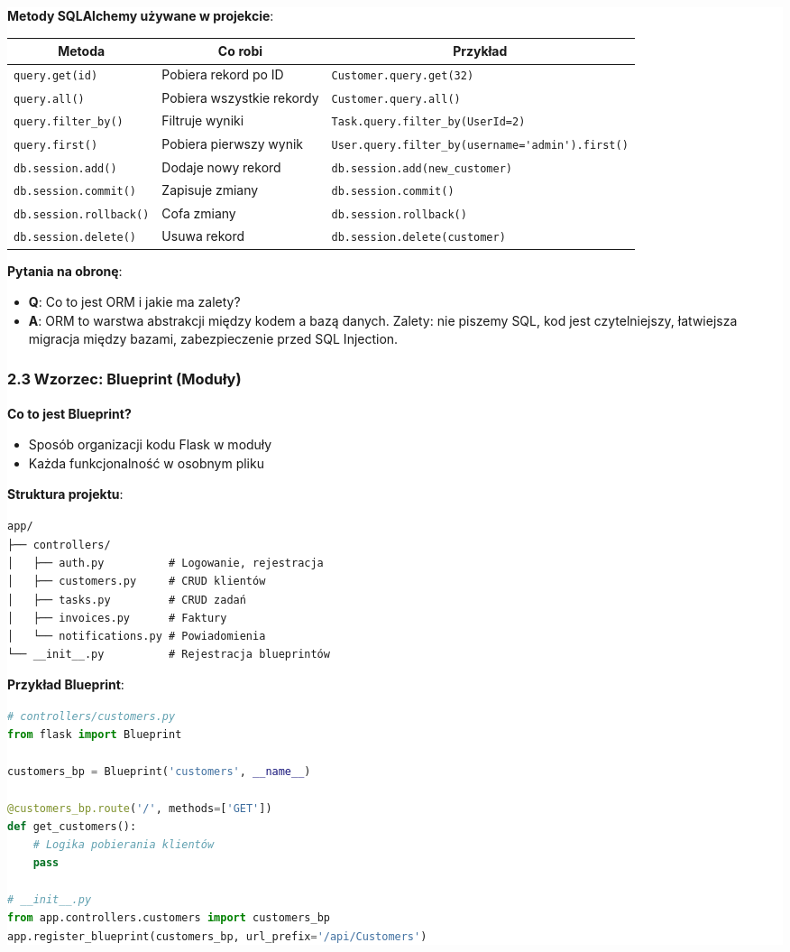 **Metody SQLAlchemy używane w projekcie**:

| Metoda | Co robi | Przykład |
|--------|---------|----------|
| `query.get(id)` | Pobiera rekord po ID | `Customer.query.get(32)` |
| `query.all()` | Pobiera wszystkie rekordy | `Customer.query.all()` |
| `query.filter_by()` | Filtruje wyniki | `Task.query.filter_by(UserId=2)` |
| `query.first()` | Pobiera pierwszy wynik | `User.query.filter_by(username='admin').first()` |
| `db.session.add()` | Dodaje nowy rekord | `db.session.add(new_customer)` |
| `db.session.commit()` | Zapisuje zmiany | `db.session.commit()` |
| `db.session.rollback()` | Cofa zmiany | `db.session.rollback()` |
| `db.session.delete()` | Usuwa rekord | `db.session.delete(customer)` |

**Pytania na obronę**:
- **Q**: Co to jest ORM i jakie ma zalety?
- **A**: ORM to warstwa abstrakcji między kodem a bazą danych. Zalety: nie piszemy SQL, kod jest czytelniejszy, łatwiejsza migracja między bazami, zabezpieczenie przed SQL Injection.

### 2.3 Wzorzec: **Blueprint (Moduły)**

**Co to jest Blueprint?**
- Sposób organizacji kodu Flask w moduły
- Każda funkcjonalność w osobnym pliku

**Struktura projektu**:
```
app/
├── controllers/
│   ├── auth.py          # Logowanie, rejestracja
│   ├── customers.py     # CRUD klientów
│   ├── tasks.py         # CRUD zadań
│   ├── invoices.py      # Faktury
│   └── notifications.py # Powiadomienia
└── __init__.py          # Rejestracja blueprintów
```

**Przykład Blueprint**:
```python
# controllers/customers.py
from flask import Blueprint

customers_bp = Blueprint('customers', __name__)

@customers_bp.route('/', methods=['GET'])
def get_customers():
    # Logika pobierania klientów
    pass

# __init__.py
from app.controllers.customers import customers_bp
app.register_blueprint(customers_bp, url_prefix='/api/Customers')
```
